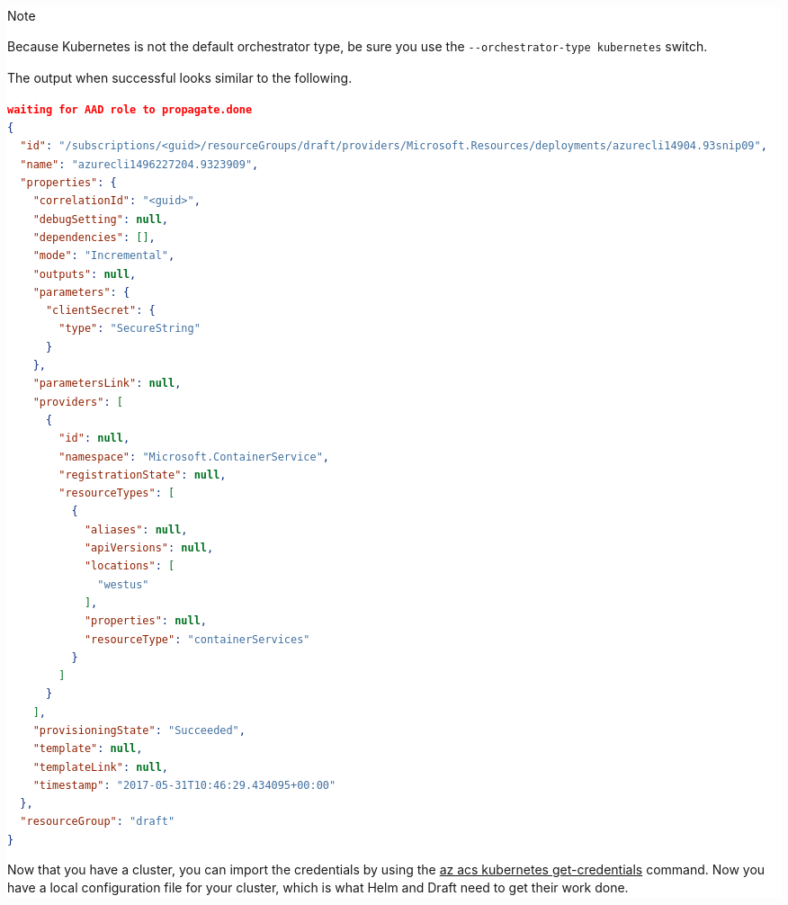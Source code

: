 > [!NOTE]
> Because Kubernetes is not the default orchestrator type, be sure you use the `--orchestrator-type kubernetes` switch.

The output when successful looks similar to the following.

```json
waiting for AAD role to propagate.done
{
  "id": "/subscriptions/<guid>/resourceGroups/draft/providers/Microsoft.Resources/deployments/azurecli14904.93snip09",
  "name": "azurecli1496227204.9323909",
  "properties": {
    "correlationId": "<guid>",
    "debugSetting": null,
    "dependencies": [],
    "mode": "Incremental",
    "outputs": null,
    "parameters": {
      "clientSecret": {
        "type": "SecureString"
      }
    },
    "parametersLink": null,
    "providers": [
      {
        "id": null,
        "namespace": "Microsoft.ContainerService",
        "registrationState": null,
        "resourceTypes": [
          {
            "aliases": null,
            "apiVersions": null,
            "locations": [
              "westus"
            ],
            "properties": null,
            "resourceType": "containerServices"
          }
        ]
      }
    ],
    "provisioningState": "Succeeded",
    "template": null,
    "templateLink": null,
    "timestamp": "2017-05-31T10:46:29.434095+00:00"
  },
  "resourceGroup": "draft"
}
```

Now that you have a cluster, you can import the credentials by using the [az acs kubernetes get-credentials](/cli/azure/acs/kubernetes#get-credentials) command. Now you have a local configuration file for your cluster, which is what Helm and Draft need to get their work done.
